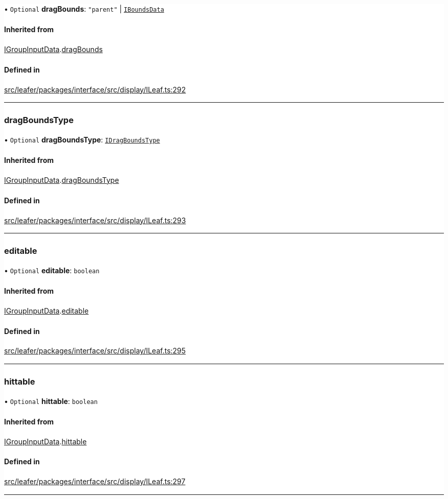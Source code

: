 • `Optional` **dragBounds**: ``"parent"`` \| [`IBoundsData`](IBoundsData.md)

#### Inherited from

[IGroupInputData](IGroupInputData.md).[dragBounds](IGroupInputData.md#dragbounds)

#### Defined in

[src/leafer/packages/interface/src/display/ILeaf.ts:292](https://github.com/leaferjs/leafer/blob/ddf9650d989917c451947b101193d83f38b9fdcf/packages/interface/src/display/ILeaf.ts#L292)

___

### dragBoundsType

• `Optional` **dragBoundsType**: [`IDragBoundsType`](../modules.md#idragboundstype)

#### Inherited from

[IGroupInputData](IGroupInputData.md).[dragBoundsType](IGroupInputData.md#dragboundstype)

#### Defined in

[src/leafer/packages/interface/src/display/ILeaf.ts:293](https://github.com/leaferjs/leafer/blob/ddf9650d989917c451947b101193d83f38b9fdcf/packages/interface/src/display/ILeaf.ts#L293)

___

### editable

• `Optional` **editable**: `boolean`

#### Inherited from

[IGroupInputData](IGroupInputData.md).[editable](IGroupInputData.md#editable)

#### Defined in

[src/leafer/packages/interface/src/display/ILeaf.ts:295](https://github.com/leaferjs/leafer/blob/ddf9650d989917c451947b101193d83f38b9fdcf/packages/interface/src/display/ILeaf.ts#L295)

___

### hittable

• `Optional` **hittable**: `boolean`

#### Inherited from

[IGroupInputData](IGroupInputData.md).[hittable](IGroupInputData.md#hittable)

#### Defined in

[src/leafer/packages/interface/src/display/ILeaf.ts:297](https://github.com/leaferjs/leafer/blob/ddf9650d989917c451947b101193d83f38b9fdcf/packages/interface/src/display/ILeaf.ts#L297)

___
